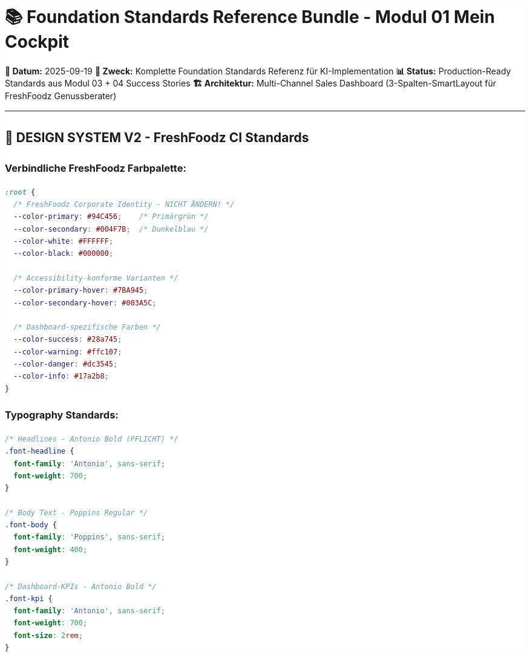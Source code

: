 # 📚 Foundation Standards Reference Bundle - Modul 01 Mein Cockpit

**📅 Datum:** 2025-09-19
**🎯 Zweck:** Komplette Foundation Standards Referenz für KI-Implementation
**📊 Status:** Production-Ready Standards aus Modul 03 + 04 Success Stories
**🏗️ Architektur:** Multi-Channel Sales Dashboard (3-Spalten-SmartLayout für FreshFoodz Genussberater)

---

## 🎨 **DESIGN SYSTEM V2 - FreshFoodz CI Standards**

### **Verbindliche FreshFoodz Farbpalette:**
```css
:root {
  /* FreshFoodz Corporate Identity - NICHT ÄNDERN! */
  --color-primary: #94C456;    /* Primärgrün */
  --color-secondary: #004F7B;  /* Dunkelblau */
  --color-white: #FFFFFF;
  --color-black: #000000;

  /* Accessibility-konforme Varianten */
  --color-primary-hover: #7BA945;
  --color-secondary-hover: #003A5C;

  /* Dashboard-spezifische Farben */
  --color-success: #28a745;
  --color-warning: #ffc107;
  --color-danger: #dc3545;
  --color-info: #17a2b8;
}
```

### **Typography Standards:**
```css
/* Headlines - Antonio Bold (PFLICHT) */
.font-headline {
  font-family: 'Antonio', sans-serif;
  font-weight: 700;
}

/* Body Text - Poppins Regular */
.font-body {
  font-family: 'Poppins', sans-serif;
  font-weight: 400;
}

/* Dashboard-KPIs - Antonio Bold */
.font-kpi {
  font-family: 'Antonio', sans-serif;
  font-weight: 700;
  font-size: 2rem;
}
```
